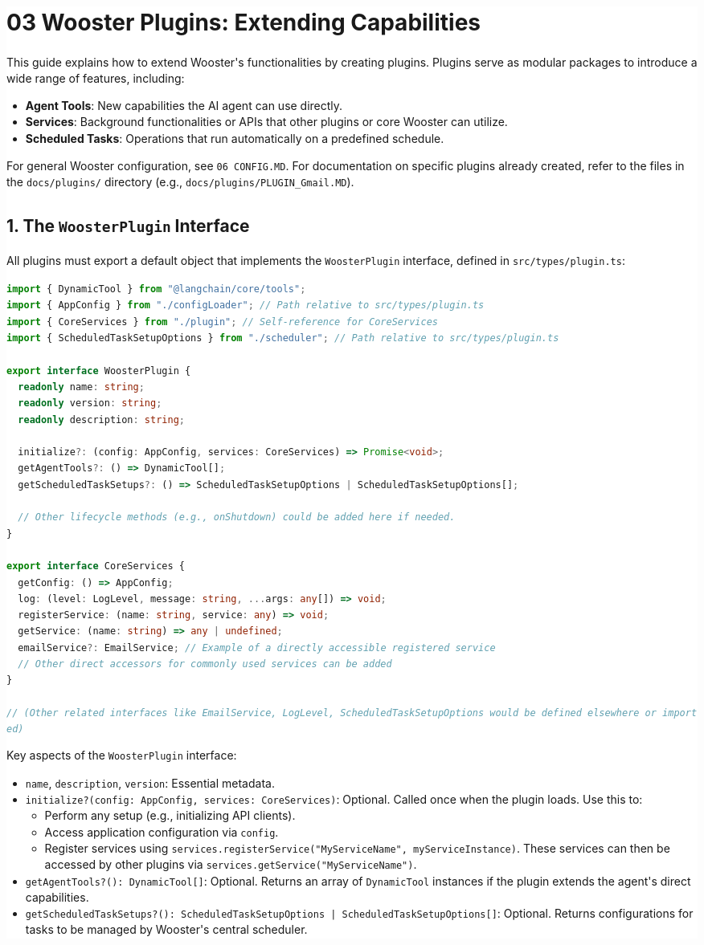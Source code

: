# 03 Wooster Plugins: Extending Capabilities

This guide explains how to extend Wooster's functionalities by creating plugins. Plugins serve as modular packages to introduce a wide range of features, including:

-   **Agent Tools**: New capabilities the AI agent can use directly.
-   **Services**: Background functionalities or APIs that other plugins or core Wooster can utilize.
-   **Scheduled Tasks**: Operations that run automatically on a predefined schedule.

For general Wooster configuration, see `06 CONFIG.MD`. For documentation on specific plugins already created, refer to the files in the `docs/plugins/` directory (e.g., `docs/plugins/PLUGIN_Gmail.MD`).

## 1. The `WoosterPlugin` Interface

All plugins must export a default object that implements the `WoosterPlugin` interface, defined in `src/types/plugin.ts`:

```typescript
import { DynamicTool } from "@langchain/core/tools";
import { AppConfig } from "./configLoader"; // Path relative to src/types/plugin.ts
import { CoreServices } from "./plugin"; // Self-reference for CoreServices
import { ScheduledTaskSetupOptions } from "./scheduler"; // Path relative to src/types/plugin.ts

export interface WoosterPlugin {
  readonly name: string;
  readonly version: string;
  readonly description: string;

  initialize?: (config: AppConfig, services: CoreServices) => Promise<void>;
  getAgentTools?: () => DynamicTool[];
  getScheduledTaskSetups?: () => ScheduledTaskSetupOptions | ScheduledTaskSetupOptions[];
  
  // Other lifecycle methods (e.g., onShutdown) could be added here if needed.
}

export interface CoreServices {
  getConfig: () => AppConfig;
  log: (level: LogLevel, message: string, ...args: any[]) => void;
  registerService: (name: string, service: any) => void;
  getService: (name: string) => any | undefined;
  emailService?: EmailService; // Example of a directly accessible registered service
  // Other direct accessors for commonly used services can be added
}

// (Other related interfaces like EmailService, LogLevel, ScheduledTaskSetupOptions would be defined elsewhere or imported)
```

Key aspects of the `WoosterPlugin` interface:
-   `name`, `description`, `version`: Essential metadata.
-   `initialize?(config: AppConfig, services: CoreServices)`: Optional. Called once when the plugin loads. Use this to:
    -   Perform any setup (e.g., initializing API clients).
    -   Access application configuration via `config`.
    -   Register services using `services.registerService("MyServiceName", myServiceInstance)`. These services can then be accessed by other plugins via `services.getService("MyServiceName")`.
-   `getAgentTools?(): DynamicTool[]`: Optional. Returns an array of `DynamicTool` instances if the plugin extends the agent's direct capabilities.
-   `getScheduledTaskSetups?(): ScheduledTaskSetupOptions | ScheduledTaskSetupOptions[]`: Optional. Returns configurations for tasks to be managed by Wooster's central scheduler.
